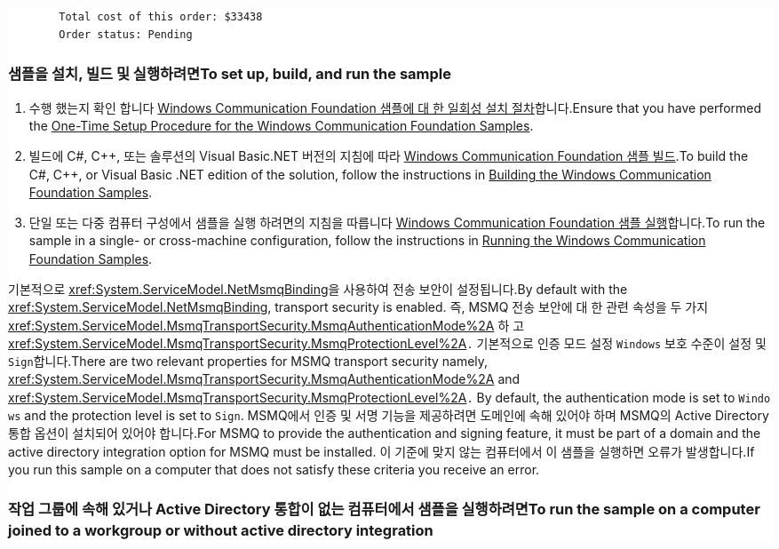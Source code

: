 ```  
        Total cost of this order: $33438  
        Order status: Pending  
```  
  
### <a name="to-set-up-build-and-run-the-sample"></a><span data-ttu-id="4f6cc-150">샘플을 설치, 빌드 및 실행하려면</span><span class="sxs-lookup"><span data-stu-id="4f6cc-150">To set up, build, and run the sample</span></span>  
  
1. <span data-ttu-id="4f6cc-151">수행 했는지 확인 합니다 [Windows Communication Foundation 샘플에 대 한 일회성 설치 절차](../../../../docs/framework/wcf/samples/one-time-setup-procedure-for-the-wcf-samples.md)합니다.</span><span class="sxs-lookup"><span data-stu-id="4f6cc-151">Ensure that you have performed the [One-Time Setup Procedure for the Windows Communication Foundation Samples](../../../../docs/framework/wcf/samples/one-time-setup-procedure-for-the-wcf-samples.md).</span></span>  
  
2. <span data-ttu-id="4f6cc-152">빌드에 C#, C++, 또는 솔루션의 Visual Basic.NET 버전의 지침에 따라 [Windows Communication Foundation 샘플 빌드](../../../../docs/framework/wcf/samples/building-the-samples.md).</span><span class="sxs-lookup"><span data-stu-id="4f6cc-152">To build the C#, C++, or Visual Basic .NET edition of the solution, follow the instructions in [Building the Windows Communication Foundation Samples](../../../../docs/framework/wcf/samples/building-the-samples.md).</span></span>  
  
3. <span data-ttu-id="4f6cc-153">단일 또는 다중 컴퓨터 구성에서 샘플을 실행 하려면의 지침을 따릅니다 [Windows Communication Foundation 샘플 실행](../../../../docs/framework/wcf/samples/running-the-samples.md)합니다.</span><span class="sxs-lookup"><span data-stu-id="4f6cc-153">To run the sample in a single- or cross-machine configuration, follow the instructions in [Running the Windows Communication Foundation Samples](../../../../docs/framework/wcf/samples/running-the-samples.md).</span></span>  
  
 <span data-ttu-id="4f6cc-154">기본적으로 <xref:System.ServiceModel.NetMsmqBinding>을 사용하여 전송 보안이 설정됩니다.</span><span class="sxs-lookup"><span data-stu-id="4f6cc-154">By default with the <xref:System.ServiceModel.NetMsmqBinding>, transport security is enabled.</span></span> <span data-ttu-id="4f6cc-155">즉, MSMQ 전송 보안에 대 한 관련 속성을 두 가지 <xref:System.ServiceModel.MsmqTransportSecurity.MsmqAuthenticationMode%2A> 하 고 <xref:System.ServiceModel.MsmqTransportSecurity.MsmqProtectionLevel%2A>`.` 기본적으로 인증 모드 설정 `Windows` 보호 수준이 설정 및 `Sign`합니다.</span><span class="sxs-lookup"><span data-stu-id="4f6cc-155">There are two relevant properties for MSMQ transport security namely, <xref:System.ServiceModel.MsmqTransportSecurity.MsmqAuthenticationMode%2A> and <xref:System.ServiceModel.MsmqTransportSecurity.MsmqProtectionLevel%2A>`.` By default, the authentication mode is set to `Windows` and the protection level is set to `Sign`.</span></span> <span data-ttu-id="4f6cc-156">MSMQ에서 인증 및 서명 기능을 제공하려면 도메인에 속해 있어야 하며 MSMQ의 Active Directory 통합 옵션이 설치되어 있어야 합니다.</span><span class="sxs-lookup"><span data-stu-id="4f6cc-156">For MSMQ to provide the authentication and signing feature, it must be part of a domain and the active directory integration option for MSMQ must be installed.</span></span> <span data-ttu-id="4f6cc-157">이 기준에 맞지 않는 컴퓨터에서 이 샘플을 실행하면 오류가 발생합니다.</span><span class="sxs-lookup"><span data-stu-id="4f6cc-157">If you run this sample on a computer that does not satisfy these criteria you receive an error.</span></span>  
  
### <a name="to-run-the-sample-on-a-computer-joined-to-a-workgroup-or-without-active-directory-integration"></a><span data-ttu-id="4f6cc-158">작업 그룹에 속해 있거나 Active Directory 통합이 없는 컴퓨터에서 샘플을 실행하려면</span><span class="sxs-lookup"><span data-stu-id="4f6cc-158">To run the sample on a computer joined to a workgroup or without active directory integration</span></span>  
  